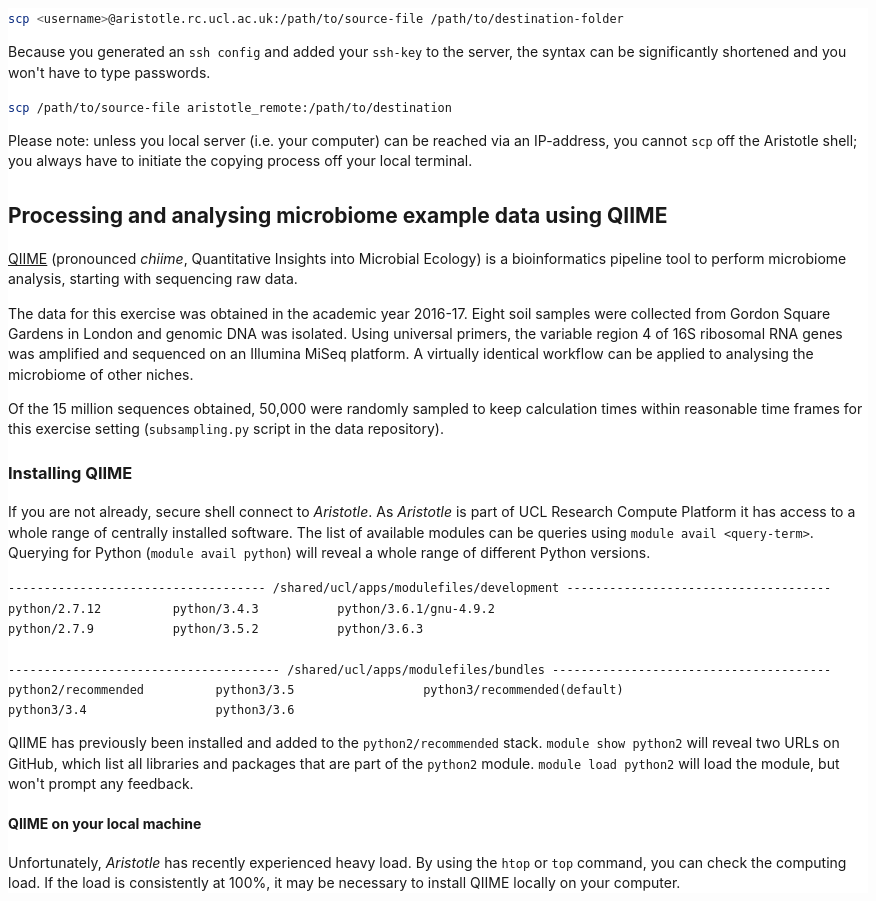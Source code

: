 ```bash
scp <username>@aristotle.rc.ucl.ac.uk:/path/to/source-file /path/to/destination-folder
```

Because you generated an `ssh config` and added your `ssh-key` to the server, the syntax can be significantly shortened and you won't have to type passwords.

```bash
scp /path/to/source-file aristotle_remote:/path/to/destination
```

Please note: unless you local server (i.e. your computer) can be reached via an IP-address, you cannot `scp` off the Aristotle shell; you always have to initiate the copying process off your local terminal.

## Processing and analysing microbiome example data using QIIME

[QIIME](http://qiime.org/) (pronounced _chiime_, Quantitative Insights into Microbial Ecology) is a bioinformatics pipeline tool to perform microbiome analysis, starting with sequencing raw data.

The data for this exercise was obtained in the academic year 2016-17. Eight soil samples were collected from Gordon Square Gardens in London and genomic DNA was isolated. Using universal primers, the variable region 4 of 16S ribosomal RNA genes was amplified and sequenced on an Illumina MiSeq platform. A virtually identical workflow can be applied to analysing the microbiome of other niches.

Of the 15 million sequences obtained, 50,000 were randomly sampled to keep calculation times within reasonable time frames for this exercise setting (`subsampling.py` script in the data repository).

### Installing QIIME

If you are not already, secure shell connect to _Aristotle_. As _Aristotle_ is part of UCL Research Compute Platform it has access to a whole range of centrally installed software. The list of available modules can be queries using `module avail <query-term>`. Querying for Python (`module avail python`) will reveal a whole range of different Python versions.

```
------------------------------------ /shared/ucl/apps/modulefiles/development -------------------------------------
python/2.7.12          python/3.4.3           python/3.6.1/gnu-4.9.2
python/2.7.9           python/3.5.2           python/3.6.3

-------------------------------------- /shared/ucl/apps/modulefiles/bundles ---------------------------------------
python2/recommended          python3/3.5                  python3/recommended(default)
python3/3.4                  python3/3.6
```

QIIME has previously been installed and added to the `python2/recommended` stack. `module show python2` will reveal two URLs on GitHub, which list all libraries and packages that are part of the `python2` module. `module load python2` will load the module, but won't prompt any feedback.

#### QIIME on your local machine

Unfortunately, _Aristotle_ has recently experienced heavy load. By using the `htop` or `top` command, you can check the computing load. If the load is consistently at 100%, it may be necessary to install QIIME locally on your computer.
